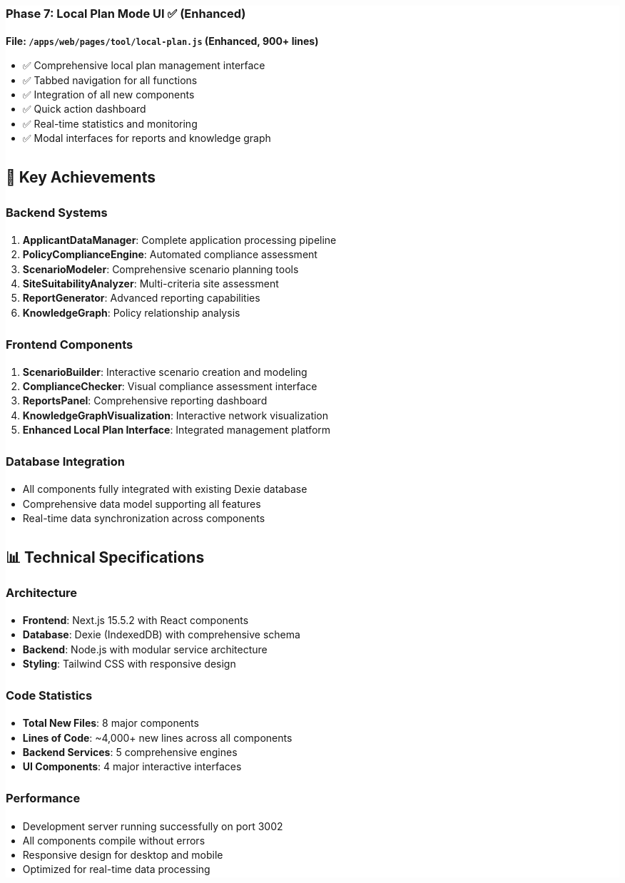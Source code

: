 ### Phase 7: Local Plan Mode UI ✅ (Enhanced)
**File: `/apps/web/pages/tool/local-plan.js` (Enhanced, 900+ lines)**
- ✅ Comprehensive local plan management interface
- ✅ Tabbed navigation for all functions
- ✅ Integration of all new components
- ✅ Quick action dashboard
- ✅ Real-time statistics and monitoring
- ✅ Modal interfaces for reports and knowledge graph

## 🚀 Key Achievements

### Backend Systems
1. **ApplicantDataManager**: Complete application processing pipeline
2. **PolicyComplianceEngine**: Automated compliance assessment
3. **ScenarioModeler**: Comprehensive scenario planning tools
4. **SiteSuitabilityAnalyzer**: Multi-criteria site assessment
5. **ReportGenerator**: Advanced reporting capabilities
6. **KnowledgeGraph**: Policy relationship analysis

### Frontend Components
1. **ScenarioBuilder**: Interactive scenario creation and modeling
2. **ComplianceChecker**: Visual compliance assessment interface
3. **ReportsPanel**: Comprehensive reporting dashboard
4. **KnowledgeGraphVisualization**: Interactive network visualization
5. **Enhanced Local Plan Interface**: Integrated management platform

### Database Integration
- All components fully integrated with existing Dexie database
- Comprehensive data model supporting all features
- Real-time data synchronization across components

## 📊 Technical Specifications

### Architecture
- **Frontend**: Next.js 15.5.2 with React components
- **Database**: Dexie (IndexedDB) with comprehensive schema
- **Backend**: Node.js with modular service architecture
- **Styling**: Tailwind CSS with responsive design

### Code Statistics
- **Total New Files**: 8 major components
- **Lines of Code**: ~4,000+ new lines across all components
- **Backend Services**: 5 comprehensive engines
- **UI Components**: 4 major interactive interfaces

### Performance
- Development server running successfully on port 3002
- All components compile without errors
- Responsive design for desktop and mobile
- Optimized for real-time data processing
